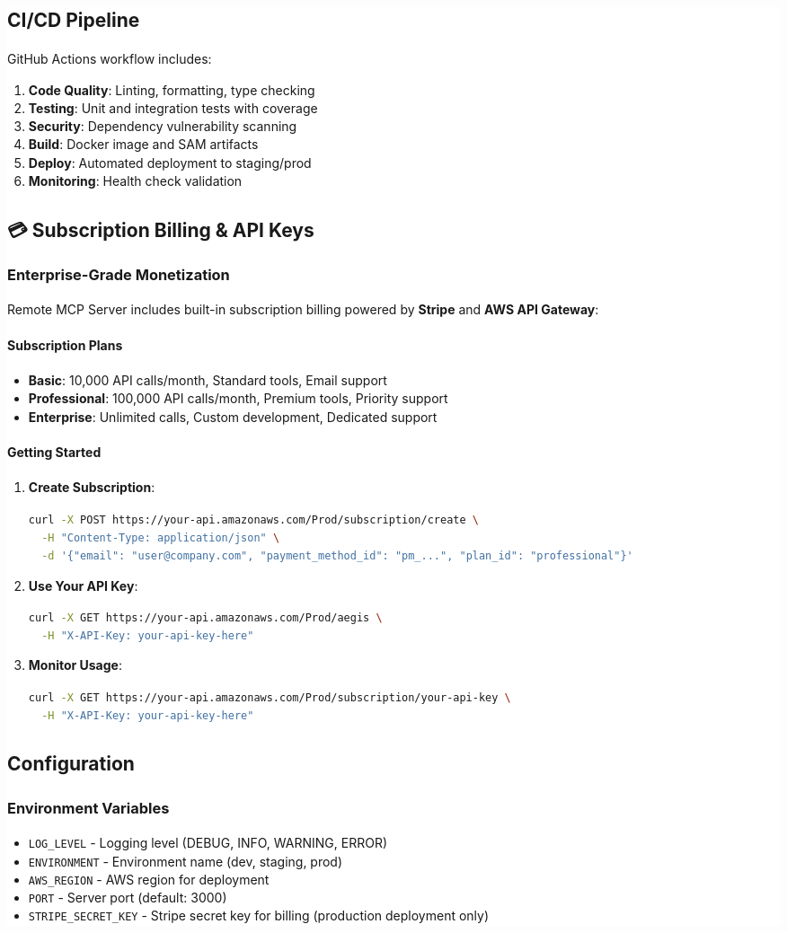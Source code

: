 ## CI/CD Pipeline

GitHub Actions workflow includes:

1. **Code Quality**: Linting, formatting, type checking
2. **Testing**: Unit and integration tests with coverage
3. **Security**: Dependency vulnerability scanning
4. **Build**: Docker image and SAM artifacts
5. **Deploy**: Automated deployment to staging/prod
6. **Monitoring**: Health check validation

## 💳 Subscription Billing & API Keys

### Enterprise-Grade Monetization

Remote MCP Server includes built-in subscription billing powered by **Stripe** and **AWS API Gateway**:

#### Subscription Plans
- **Basic**: 10,000 API calls/month, Standard tools, Email support
- **Professional**: 100,000 API calls/month, Premium tools, Priority support
- **Enterprise**: Unlimited calls, Custom development, Dedicated support

#### Getting Started
1. **Create Subscription**: 
   ```bash
   curl -X POST https://your-api.amazonaws.com/Prod/subscription/create \
     -H "Content-Type: application/json" \
     -d '{"email": "user@company.com", "payment_method_id": "pm_...", "plan_id": "professional"}'
   ```

2. **Use Your API Key**:
   ```bash
   curl -X GET https://your-api.amazonaws.com/Prod/aegis \
     -H "X-API-Key: your-api-key-here"
   ```

3. **Monitor Usage**:
   ```bash
   curl -X GET https://your-api.amazonaws.com/Prod/subscription/your-api-key \
     -H "X-API-Key: your-api-key-here"
   ```

## Configuration

### Environment Variables

- `LOG_LEVEL` - Logging level (DEBUG, INFO, WARNING, ERROR)
- `ENVIRONMENT` - Environment name (dev, staging, prod)
- `AWS_REGION` - AWS region for deployment
- `PORT` - Server port (default: 3000)
- `STRIPE_SECRET_KEY` - Stripe secret key for billing (production deployment only)
